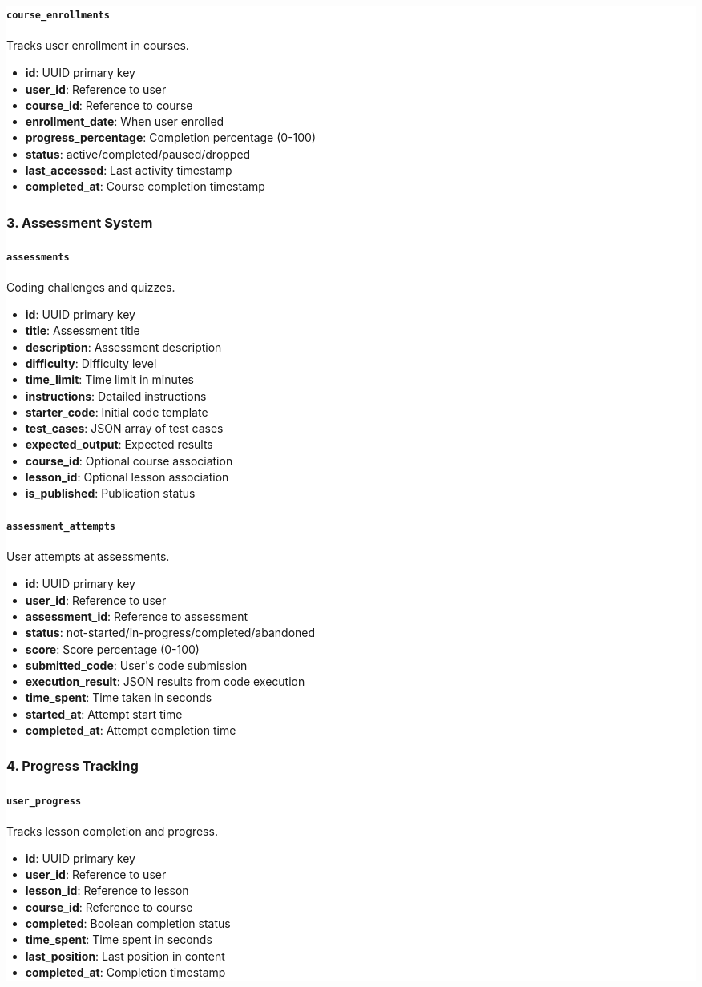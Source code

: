 #### `course_enrollments`
Tracks user enrollment in courses.
- **id**: UUID primary key
- **user_id**: Reference to user
- **course_id**: Reference to course
- **enrollment_date**: When user enrolled
- **progress_percentage**: Completion percentage (0-100)
- **status**: active/completed/paused/dropped
- **last_accessed**: Last activity timestamp
- **completed_at**: Course completion timestamp

### 3. Assessment System

#### `assessments`
Coding challenges and quizzes.
- **id**: UUID primary key
- **title**: Assessment title
- **description**: Assessment description
- **difficulty**: Difficulty level
- **time_limit**: Time limit in minutes
- **instructions**: Detailed instructions
- **starter_code**: Initial code template
- **test_cases**: JSON array of test cases
- **expected_output**: Expected results
- **course_id**: Optional course association
- **lesson_id**: Optional lesson association
- **is_published**: Publication status

#### `assessment_attempts`
User attempts at assessments.
- **id**: UUID primary key
- **user_id**: Reference to user
- **assessment_id**: Reference to assessment
- **status**: not-started/in-progress/completed/abandoned
- **score**: Score percentage (0-100)
- **submitted_code**: User's code submission
- **execution_result**: JSON results from code execution
- **time_spent**: Time taken in seconds
- **started_at**: Attempt start time
- **completed_at**: Attempt completion time

### 4. Progress Tracking

#### `user_progress`
Tracks lesson completion and progress.
- **id**: UUID primary key
- **user_id**: Reference to user
- **lesson_id**: Reference to lesson
- **course_id**: Reference to course
- **completed**: Boolean completion status
- **time_spent**: Time spent in seconds
- **last_position**: Last position in content
- **completed_at**: Completion timestamp

